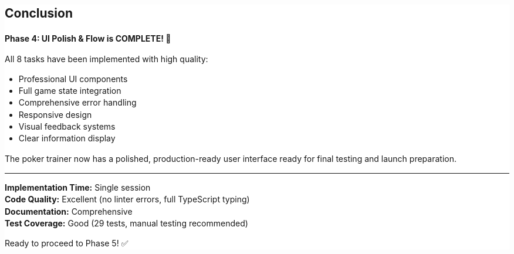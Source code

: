 ## Conclusion

**Phase 4: UI Polish & Flow is COMPLETE! 🎉**

All 8 tasks have been implemented with high quality:
- Professional UI components
- Full game state integration
- Comprehensive error handling
- Responsive design
- Visual feedback systems
- Clear information display

The poker trainer now has a polished, production-ready user interface ready for final testing and launch preparation.

---

**Implementation Time:** Single session  
**Code Quality:** Excellent (no linter errors, full TypeScript typing)  
**Documentation:** Comprehensive  
**Test Coverage:** Good (29 tests, manual testing recommended)  

Ready to proceed to Phase 5! ✅

